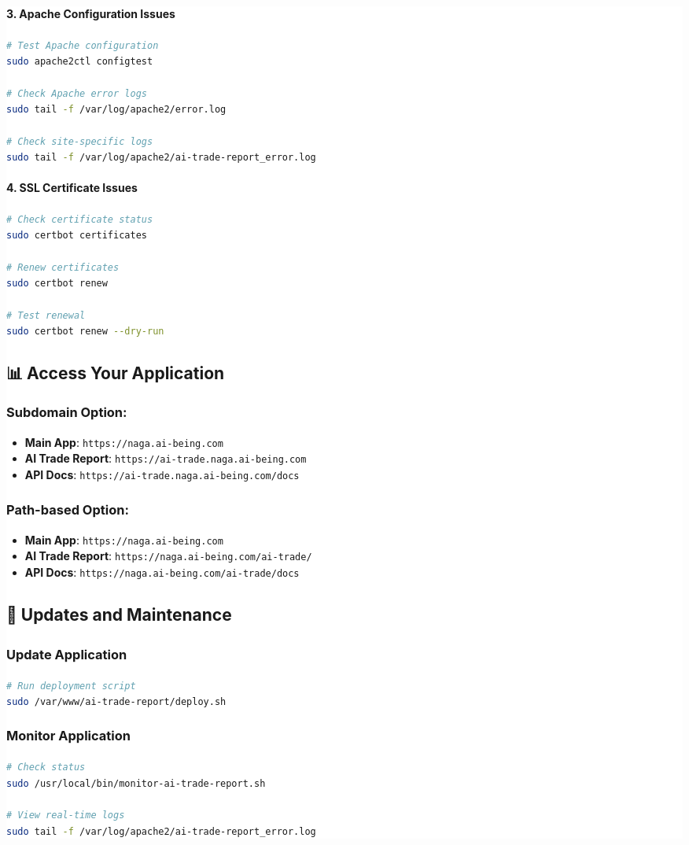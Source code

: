 #### 3. Apache Configuration Issues

```bash
# Test Apache configuration
sudo apache2ctl configtest

# Check Apache error logs
sudo tail -f /var/log/apache2/error.log

# Check site-specific logs
sudo tail -f /var/log/apache2/ai-trade-report_error.log
```

#### 4. SSL Certificate Issues

```bash
# Check certificate status
sudo certbot certificates

# Renew certificates
sudo certbot renew

# Test renewal
sudo certbot renew --dry-run
```

## 📊 Access Your Application

### Subdomain Option:

- **Main App**: `https://naga.ai-being.com`
- **AI Trade Report**: `https://ai-trade.naga.ai-being.com`
- **API Docs**: `https://ai-trade.naga.ai-being.com/docs`

### Path-based Option:

- **Main App**: `https://naga.ai-being.com`
- **AI Trade Report**: `https://naga.ai-being.com/ai-trade/`
- **API Docs**: `https://naga.ai-being.com/ai-trade/docs`

## 🔄 Updates and Maintenance

### Update Application

```bash
# Run deployment script
sudo /var/www/ai-trade-report/deploy.sh
```

### Monitor Application

```bash
# Check status
sudo /usr/local/bin/monitor-ai-trade-report.sh

# View real-time logs
sudo tail -f /var/log/apache2/ai-trade-report_error.log
```
